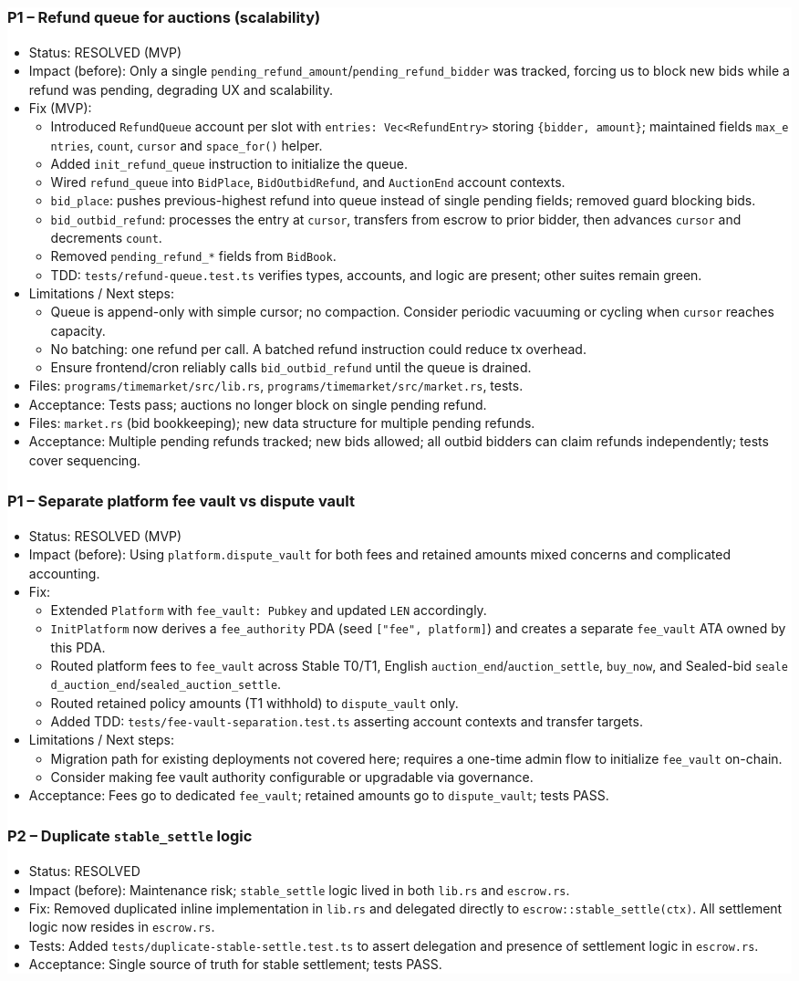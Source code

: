 ### P1 – Refund queue for auctions (scalability)
- Status: RESOLVED (MVP)
- Impact (before): Only a single `pending_refund_amount`/`pending_refund_bidder` was tracked, forcing us to block new bids while a refund was pending, degrading UX and scalability.
- Fix (MVP):
	- Introduced `RefundQueue` account per slot with `entries: Vec<RefundEntry>` storing `{bidder, amount}`; maintained fields `max_entries`, `count`, `cursor` and `space_for()` helper.
	- Added `init_refund_queue` instruction to initialize the queue.
	- Wired `refund_queue` into `BidPlace`, `BidOutbidRefund`, and `AuctionEnd` account contexts.
	- `bid_place`: pushes previous-highest refund into queue instead of single pending fields; removed guard blocking bids.
	- `bid_outbid_refund`: processes the entry at `cursor`, transfers from escrow to prior bidder, then advances `cursor` and decrements `count`.
	- Removed `pending_refund_*` fields from `BidBook`.
	- TDD: `tests/refund-queue.test.ts` verifies types, accounts, and logic are present; other suites remain green.
- Limitations / Next steps:
	- Queue is append-only with simple cursor; no compaction. Consider periodic vacuuming or cycling when `cursor` reaches capacity.
	- No batching: one refund per call. A batched refund instruction could reduce tx overhead.
	- Ensure frontend/cron reliably calls `bid_outbid_refund` until the queue is drained.
- Files: `programs/timemarket/src/lib.rs`, `programs/timemarket/src/market.rs`, tests.
- Acceptance: Tests pass; auctions no longer block on single pending refund.
- Files: `market.rs` (bid bookkeeping); new data structure for multiple pending refunds.
- Acceptance: Multiple pending refunds tracked; new bids allowed; all outbid bidders can claim refunds independently; tests cover sequencing.

### P1 – Separate platform fee vault vs dispute vault
- Status: RESOLVED (MVP)
- Impact (before): Using `platform.dispute_vault` for both fees and retained amounts mixed concerns and complicated accounting.
- Fix:
	- Extended `Platform` with `fee_vault: Pubkey` and updated `LEN` accordingly.
	- `InitPlatform` now derives a `fee_authority` PDA (seed `["fee", platform]`) and creates a separate `fee_vault` ATA owned by this PDA.
	- Routed platform fees to `fee_vault` across Stable T0/T1, English `auction_end`/`auction_settle`, `buy_now`, and Sealed-bid `sealed_auction_end`/`sealed_auction_settle`.
	- Routed retained policy amounts (T1 withhold) to `dispute_vault` only.
	- Added TDD: `tests/fee-vault-separation.test.ts` asserting account contexts and transfer targets.
- Limitations / Next steps:
	- Migration path for existing deployments not covered here; requires a one-time admin flow to initialize `fee_vault` on-chain.
	- Consider making fee vault authority configurable or upgradable via governance.
- Acceptance: Fees go to dedicated `fee_vault`; retained amounts go to `dispute_vault`; tests PASS.

### P2 – Duplicate `stable_settle` logic
- Status: RESOLVED
- Impact (before): Maintenance risk; `stable_settle` logic lived in both `lib.rs` and `escrow.rs`.
- Fix: Removed duplicated inline implementation in `lib.rs` and delegated directly to `escrow::stable_settle(ctx)`. All settlement logic now resides in `escrow.rs`.
- Tests: Added `tests/duplicate-stable-settle.test.ts` to assert delegation and presence of settlement logic in `escrow.rs`.
- Acceptance: Single source of truth for stable settlement; tests PASS.
